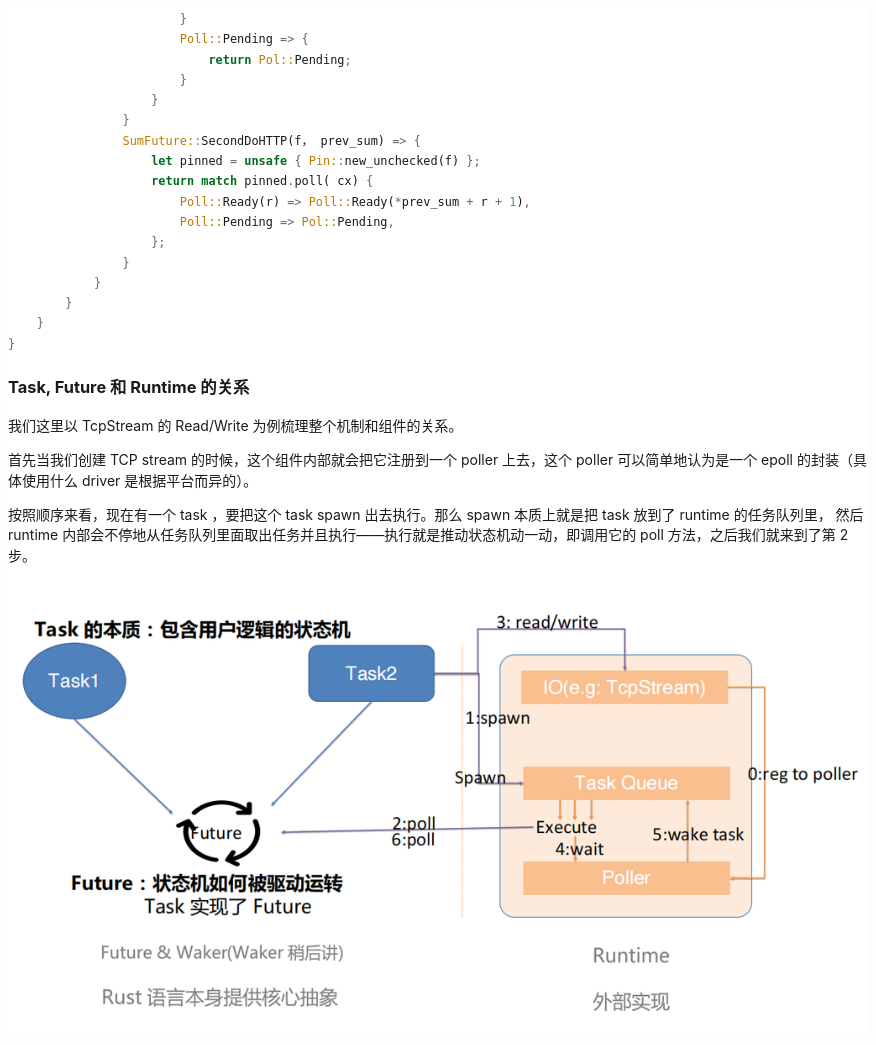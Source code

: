 ```rust
                        }
                        Poll::Pending => {
                            return Pol::Pending;
                        }
                    }
                }
                SumFuture::SecondDoHTTP(f， prev_sum) => {
                    let pinned = unsafe { Pin::new_unchecked(f) };
                    return match pinned.poll( cx) {
                        Poll::Ready(r) => Poll::Ready(*prev_sum + r + 1),
                        Poll::Pending => Pol::Pending,
                    };
                }
            }
        }
    }
}
```

### Task, Future 和 Runtime 的关系

我们这里以 TcpStream 的 Read/Write 为例梳理整个机制和组件的关系。

首先当我们创建 TCP stream 的时候，这个组件内部就会把它注册到一个 poller 上去，这个 poller 可以简单地认为是一个 epoll 的封装（具体使用什么 driver 是根据平台而异的）。

按照顺序来看，现在有一个 task ，要把这个 task spawn 出去执行。那么 spawn 本质上就是把 task 放到了 runtime 的任务队列里，
然后 runtime 内部会不停地从任务队列里面取出任务并且执行——执行就是推动状态机动一动，即调用它的 poll 方法，之后我们就来到了第 2 步。

![image](/img/blog/Monoio_Open_Source/6.png)
